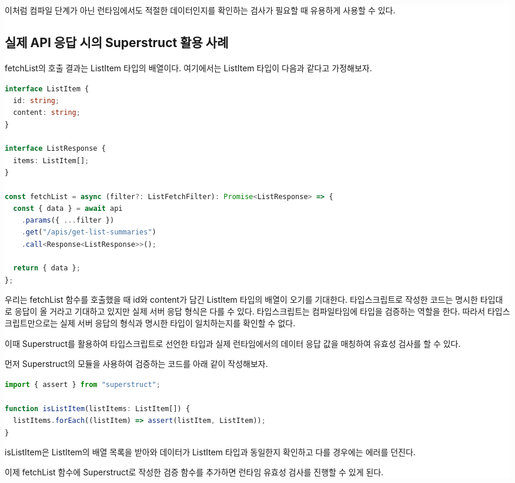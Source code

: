 이처럼 컴파일 단계가 아닌 런타임에서도 적절한 데이터인지를 확인하는 검사가 필요할 때 유용하게 사용할 수 있다.

## 실제 API 응답 시의 Superstruct 활용 사례

fetchList의 호출 결과는 ListItem 타입의 배열이다. 여기에서는 ListItem 타입이 다음과 같다고 가정해보자.

```typescript
interface ListItem {
  id: string;
  content: string;
}

interface ListResponse {
  items: ListItem[];
}

const fetchList = async (filter?: ListFetchFilter): Promise<ListResponse> => {
  const { data } = await api
    .params({ ...filter })
    .get("/apis/get-list-summaries")
    .call<Response<ListResponse>>();

  return { data };
};
```

우리는 fetchList 함수를 호출했을 때 id와 content가 담긴 ListItem 타입의 배열이 오기를 기대한다. 타입스크립트로 작성한 코드는 명시한 타입대로 응답이 올 거라고 기대하고 있지만 실제 서버 응답 형식은 다를 수 있다. 타입스크립트는 컴파일타임에 타입을 검증하는 역할을 한다. 따라서 타입스크립트만으로는 실제 서버 응답의 형식과 명시한 타입이 일치하는지를 확인할 수 없다.

이때 Superstruct를 활용하여 타입스크립트로 선언한 타입과 실제 런타임에서의 데이터 응답 값을 매칭하여 유효성 검사를 할 수 있다.

먼저 Superstruct의 모듈을 사용하여 검증하는 코드를 아래 같이 작성해보자.

```typescript
import { assert } from "superstruct";

function isListItem(listItems: ListItem[]) {
  listItems.forEach((listItem) => assert(listItem, ListItem));
}
```

isListItem은 ListItem의 배열 목록을 받아와 데이터가 ListItem 타입과 동일한지 확인하고 다를 경우에는 에러를 던진다.

이제 fetchList 함수에 Superstruct로 작성한 검증 함수를 추가하면 런타임 유효성 검사를 진행할 수 있게 된다.
